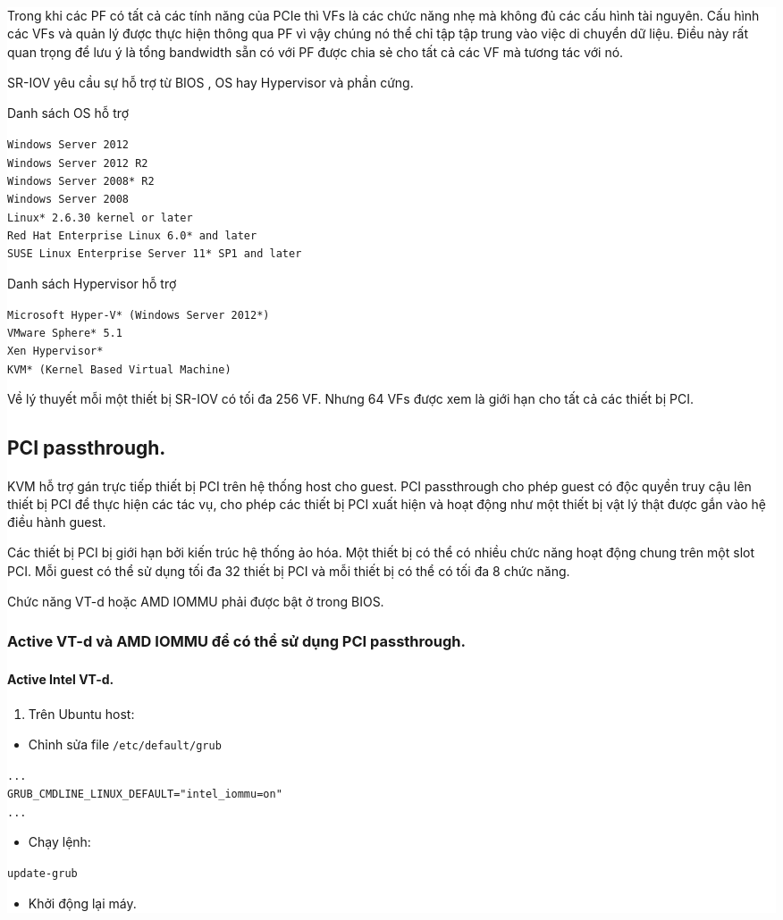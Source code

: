Trong khi các PF có tất cả các tính năng của PCIe thì VFs là các chức năng nhẹ mà không đủ các cấu hình tài nguyên. Cấu hình các VFs và quản lý được thực hiện thông qua PF vì vậy chúng nó thể chỉ tập tập trung vào việc di chuyển dữ liệu. Điều này rất quan trọng để lưu ý là tổng bandwidth sẵn có với PF được chia sẻ cho tất cả các VF mà tương tác với nó.

SR-IOV yêu cầu sự hỗ trợ từ BIOS , OS hay Hypervisor và phần cứng.

Danh sách OS hỗ trợ
```
Windows Server 2012  
Windows Server 2012 R2  
Windows Server 2008* R2  
Windows Server 2008  
Linux* 2.6.30 kernel or later  
Red Hat Enterprise Linux 6.0* and later  
SUSE Linux Enterprise Server 11* SP1 and later
```
Danh sách Hypervisor hỗ trợ
```
Microsoft Hyper-V* (Windows Server 2012*)  
VMware Sphere* 5.1  
Xen Hypervisor*  
KVM* (Kernel Based Virtual Machine)  
```

Về lý thuyết mỗi một thiết bị SR-IOV có tối đa 256 VF. Nhưng 64 VFs được xem là giới hạn cho tất cả các thiết bị PCI.


## PCI passthrough.

KVM hỗ trợ gán trực tiếp thiết bị PCI trên hệ thống host cho guest. PCI passthrough cho phép guest có độc quyền truy cậu lên thiết bị PCI để thực hiện các tác vụ, cho phép các thiết bị PCI xuất hiện và hoạt động như một thiết bị vật lý thật được gắn vào hệ điều hành guest.

Các thiết bị PCI bị giới hạn bởi kiến trúc hệ thống ảo hóa. Một thiết bị có thể có nhiều chức năng hoạt động chung trên một slot PCI. Mỗi guest có thể sử dụng tối đa 32 thiết bị PCI và mỗi thiết bị có thể có tối đa 8 chức năng.

Chức năng VT-d hoặc AMD IOMMU phải được bật ở trong BIOS.


<a name="enableiommo"></a>

### Active VT-d và AMD IOMMU để có thể sử dụng PCI passthrough.
#### Active Intel VT-d.
1. Trên Ubuntu host:
- Chỉnh sửa file `/etc/default/grub`
```
...
GRUB_CMDLINE_LINUX_DEFAULT="intel_iommu=on"
...
```
- Chạy lệnh:
```
update-grub
```
- Khởi động lại máy.
